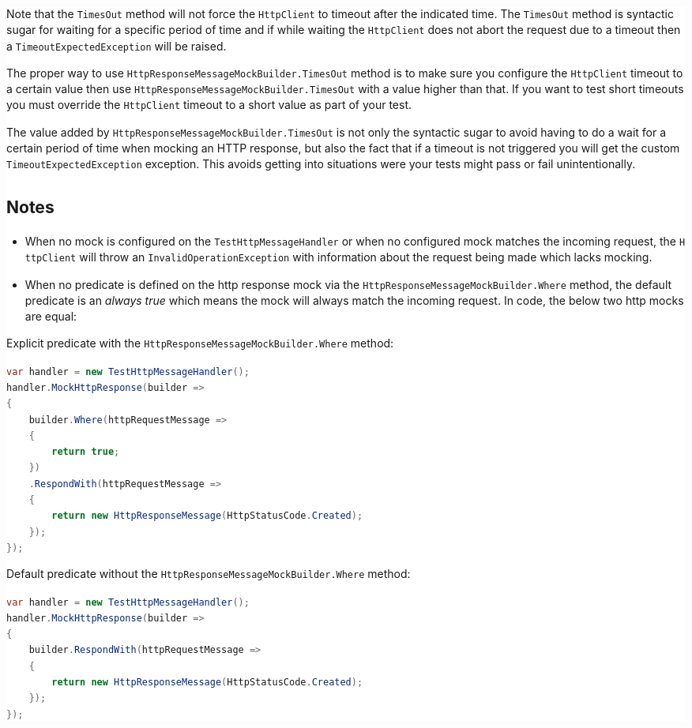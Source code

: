 Note that the `TimesOut` method will not force the `HttpClient` to timeout after the indicated time. The `TimesOut` method is syntactic sugar for waiting for a specific period of time and if while waiting the `HttpClient` does not abort the request due to a timeout then a `TimeoutExpectedException` will be raised.

The proper way to use `HttpResponseMessageMockBuilder.TimesOut` method is to make sure you configure the `HttpClient` timeout to a certain value then use `HttpResponseMessageMockBuilder.TimesOut` with a value higher than that. If you want to test short timeouts you must override the `HttpClient` timeout to a short value as part of your test.

The value added by `HttpResponseMessageMockBuilder.TimesOut` is not only the syntactic sugar to avoid having to do a wait for a certain period of time when mocking an HTTP response, but also the fact that if a timeout is not triggered you will get the custom `TimeoutExpectedException` exception. This avoids getting into situations were your tests might pass or fail unintentionally.

## Notes

* When no mock is configured on the `TestHttpMessageHandler` or when no configured mock matches the incoming request,  the `HttpClient` will throw an `InvalidOperationException` with information about the request being made which lacks mocking.
  
* When no predicate is defined on the http response mock via the `HttpResponseMessageMockBuilder.Where` method, the default predicate is an *always true* which means the mock will always match the incoming request. In code, the below two http mocks are equal:

Explicit predicate with the `HttpResponseMessageMockBuilder.Where` method:

```csharp
var handler = new TestHttpMessageHandler();
handler.MockHttpResponse(builder =>
{
    builder.Where(httpRequestMessage => 
    {
        return true;
    })
    .RespondWith(httpRequestMessage =>
    {
        return new HttpResponseMessage(HttpStatusCode.Created);
    });
});
```

Default predicate without the `HttpResponseMessageMockBuilder.Where` method:

```csharp
var handler = new TestHttpMessageHandler();
handler.MockHttpResponse(builder =>
{
    builder.RespondWith(httpRequestMessage =>
    {
        return new HttpResponseMessage(HttpStatusCode.Created);
    });
});
```
